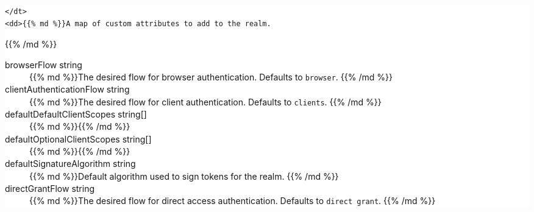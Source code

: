     </dt>
    <dd>{{% md %}}A map of custom attributes to add to the realm.
{{% /md %}}</dd><dt class="property-optional"
            title="Optional">
        <span id="browserflow_nodejs">
<a href="#browserflow_nodejs" style="color: inherit; text-decoration: inherit;">browser<wbr>Flow</a>
</span>
        <span class="property-indicator"></span>
        <span class="property-type">string</span>
    </dt>
    <dd>{{% md %}}The desired flow for browser authentication. Defaults to `browser`.
{{% /md %}}</dd><dt class="property-optional"
            title="Optional">
        <span id="clientauthenticationflow_nodejs">
<a href="#clientauthenticationflow_nodejs" style="color: inherit; text-decoration: inherit;">client<wbr>Authentication<wbr>Flow</a>
</span>
        <span class="property-indicator"></span>
        <span class="property-type">string</span>
    </dt>
    <dd>{{% md %}}The desired flow for client authentication. Defaults to `clients`.
{{% /md %}}</dd><dt class="property-optional"
            title="Optional">
        <span id="defaultdefaultclientscopes_nodejs">
<a href="#defaultdefaultclientscopes_nodejs" style="color: inherit; text-decoration: inherit;">default<wbr>Default<wbr>Client<wbr>Scopes</a>
</span>
        <span class="property-indicator"></span>
        <span class="property-type">string[]</span>
    </dt>
    <dd>{{% md %}}{{% /md %}}</dd><dt class="property-optional"
            title="Optional">
        <span id="defaultoptionalclientscopes_nodejs">
<a href="#defaultoptionalclientscopes_nodejs" style="color: inherit; text-decoration: inherit;">default<wbr>Optional<wbr>Client<wbr>Scopes</a>
</span>
        <span class="property-indicator"></span>
        <span class="property-type">string[]</span>
    </dt>
    <dd>{{% md %}}{{% /md %}}</dd><dt class="property-optional"
            title="Optional">
        <span id="defaultsignaturealgorithm_nodejs">
<a href="#defaultsignaturealgorithm_nodejs" style="color: inherit; text-decoration: inherit;">default<wbr>Signature<wbr>Algorithm</a>
</span>
        <span class="property-indicator"></span>
        <span class="property-type">string</span>
    </dt>
    <dd>{{% md %}}Default algorithm used to sign tokens for the realm.
{{% /md %}}</dd><dt class="property-optional"
            title="Optional">
        <span id="directgrantflow_nodejs">
<a href="#directgrantflow_nodejs" style="color: inherit; text-decoration: inherit;">direct<wbr>Grant<wbr>Flow</a>
</span>
        <span class="property-indicator"></span>
        <span class="property-type">string</span>
    </dt>
    <dd>{{% md %}}The desired flow for direct access authentication. Defaults to `direct grant`.
{{% /md %}}</dd><dt class="property-optional"
            title="Optional">
        <span id="displayname_nodejs">